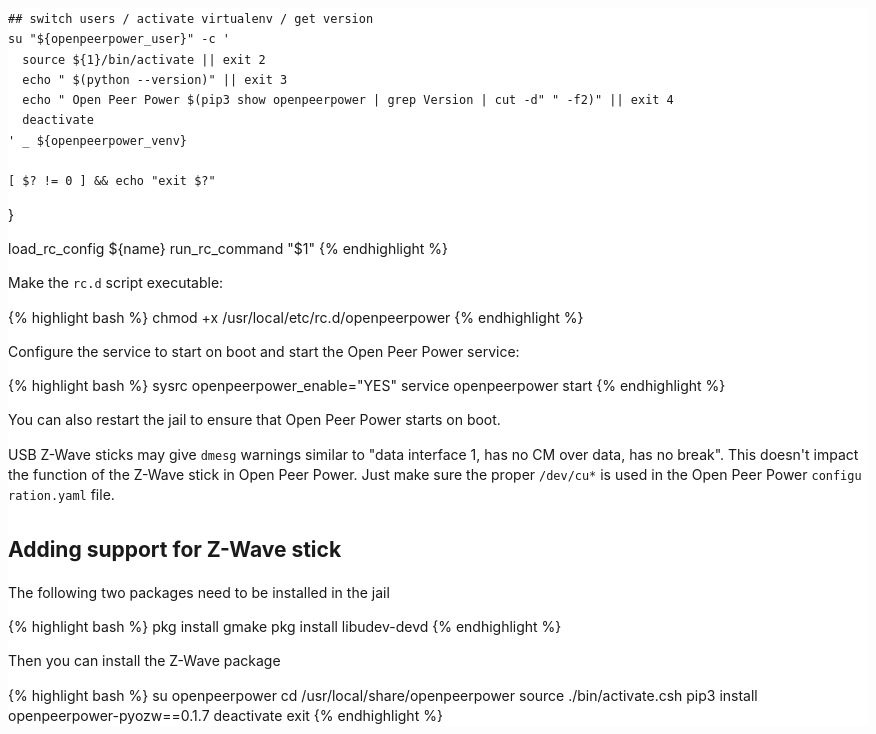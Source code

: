     ## switch users / activate virtualenv / get version
    su "${openpeerpower_user}" -c '
      source ${1}/bin/activate || exit 2
      echo " $(python --version)" || exit 3
      echo " Open Peer Power $(pip3 show openpeerpower | grep Version | cut -d" " -f2)" || exit 4
      deactivate
    ' _ ${openpeerpower_venv}

    [ $? != 0 ] && echo "exit $?"
}

load_rc_config ${name}
run_rc_command "$1"
{% endhighlight %}

Make the `rc.d` script executable:

{% highlight bash %}
chmod +x /usr/local/etc/rc.d/openpeerpower
{% endhighlight %}

Configure the service to start on boot and start the Open Peer Power service:

{% highlight bash %}
sysrc openpeerpower_enable="YES"
service openpeerpower start
{% endhighlight %}

You can also restart the jail to ensure that Open Peer Power starts on boot.

<div class='note'>

USB Z-Wave sticks may give `dmesg` warnings similar to "data interface 1, has no CM over data, has no break". This doesn't impact the function of the Z-Wave stick in Open Peer Power. Just make sure the proper `/dev/cu*` is used in the Open Peer Power `configuration.yaml` file.

</div>

## Adding support for Z-Wave stick

The following two packages need to be installed in the jail

{% highlight bash %}
pkg install gmake
pkg install libudev-devd
{% endhighlight %}

Then you can install the Z-Wave package

{% highlight bash %}
su openpeerpower
cd /usr/local/share/openpeerpower
source ./bin/activate.csh
pip3 install openpeerpower-pyozw==0.1.7
deactivate
exit
{% endhighlight %}
